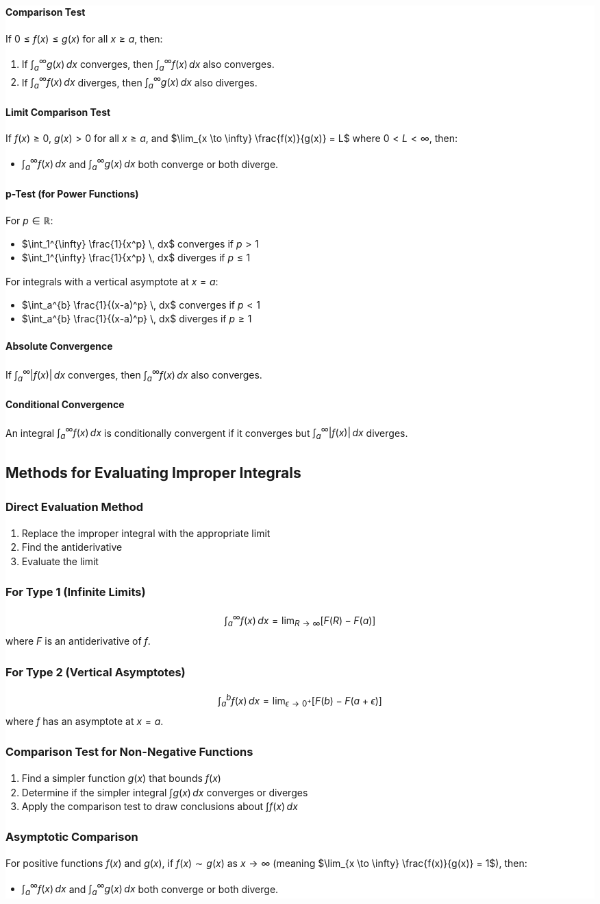 #### Comparison Test
If $0 \leq f(x) \leq g(x)$ for all $x \geq a$, then:
1. If $\int_a^{\infty} g(x) \, dx$ converges, then $\int_a^{\infty} f(x) \, dx$ also converges.
2. If $\int_a^{\infty} f(x) \, dx$ diverges, then $\int_a^{\infty} g(x) \, dx$ also diverges.

#### Limit Comparison Test
If $f(x) \geq 0$, $g(x) > 0$ for all $x \geq a$, and $\lim_{x \to \infty} \frac{f(x)}{g(x)} = L$ where $0 < L < \infty$, then:
- $\int_a^{\infty} f(x) \, dx$ and $\int_a^{\infty} g(x) \, dx$ both converge or both diverge.

#### p-Test (for Power Functions)
For $p \in \mathbb{R}$:
- $\int_1^{\infty} \frac{1}{x^p} \, dx$ converges if $p > 1$
- $\int_1^{\infty} \frac{1}{x^p} \, dx$ diverges if $p \leq 1$

For integrals with a vertical asymptote at $x = a$:
- $\int_a^{b} \frac{1}{(x-a)^p} \, dx$ converges if $p < 1$
- $\int_a^{b} \frac{1}{(x-a)^p} \, dx$ diverges if $p \geq 1$

#### Absolute Convergence
If $\int_a^{\infty} |f(x)| \, dx$ converges, then $\int_a^{\infty} f(x) \, dx$ also converges.

#### Conditional Convergence
An integral $\int_a^{\infty} f(x) \, dx$ is conditionally convergent if it converges but $\int_a^{\infty} |f(x)| \, dx$ diverges.

## Methods for Evaluating Improper Integrals

### Direct Evaluation Method
1. Replace the improper integral with the appropriate limit
2. Find the antiderivative
3. Evaluate the limit

### For Type 1 (Infinite Limits)
$$\int_a^{\infty} f(x) \, dx = \lim_{R \to \infty} \left[ F(R) - F(a) \right]$$
where $F$ is an antiderivative of $f$.

### For Type 2 (Vertical Asymptotes)
$$\int_a^{b} f(x) \, dx = \lim_{\epsilon \to 0^+} \left[ F(b) - F(a+\epsilon) \right]$$
where $f$ has an asymptote at $x = a$.

### Comparison Test for Non-Negative Functions
1. Find a simpler function $g(x)$ that bounds $f(x)$
2. Determine if the simpler integral $\int g(x) \, dx$ converges or diverges
3. Apply the comparison test to draw conclusions about $\int f(x) \, dx$

### Asymptotic Comparison
For positive functions $f(x)$ and $g(x)$, if $f(x) \sim g(x)$ as $x \to \infty$ (meaning $\lim_{x \to \infty} \frac{f(x)}{g(x)} = 1$), then:
- $\int_a^{\infty} f(x) \, dx$ and $\int_a^{\infty} g(x) \, dx$ both converge or both diverge.
